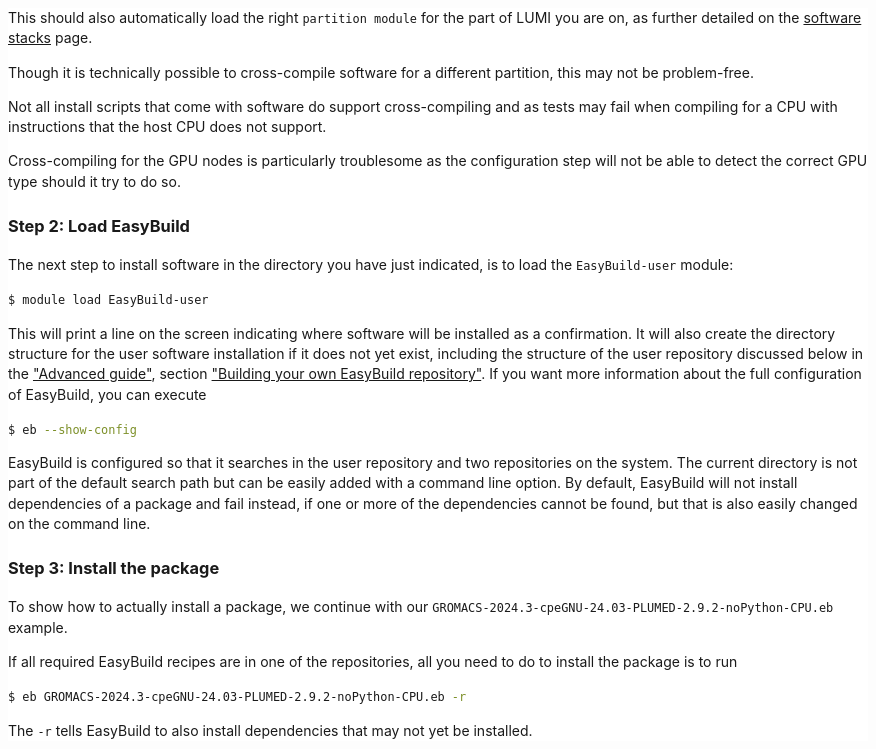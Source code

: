 This should also automatically load the right `partition module` for the part
of LUMI you are on, as further detailed on the [software
stacks][softwarestacks] page.

Though it is technically possible to cross-compile software for a different
partition, this may not be problem-free. 

Not all install scripts that come with software do support cross-compiling and
as tests may fail when compiling for a CPU with instructions that the host CPU 
does not support.

Cross-compiling for the GPU nodes is particularly troublesome as the configuration
step will not be able to detect the correct GPU type should it try to do so.

### Step 2: Load EasyBuild

The next step to install software in the directory you have just indicated, is
to load the `EasyBuild-user` module:

```bash
$ module load EasyBuild-user
```

This will print a line on the screen indicating where software will be installed
as a confirmation. It will also create the directory structure for the user
software installation if it does not yet exist, including the structure of the
user repository discussed below in the ["Advanced
guide"](#advanced-guide-to-easybuild-on-lumi), section ["Building your own
EasyBuild repository"](#building-your-own-easybuild-repository). If you want
more information about the full configuration of EasyBuild, you can execute

```bash
$ eb --show-config
```

EasyBuild is configured so that it searches in the user repository and two
repositories on the system. The current directory is not part of the default
search path but can be easily added with a command line option. By default,
EasyBuild will not install dependencies of a package and fail instead, if one or
more of the dependencies cannot be found, but that is also easily changed on
the command line. 

### Step 3: Install the package

To show how to actually install a package, we continue with our
`GROMACS-2024.3-cpeGNU-24.03-PLUMED-2.9.2-noPython-CPU.eb` example.

If all required EasyBuild recipes are in one of the
repositories, all you need to do to install the
package is to run

```bash
$ eb GROMACS-2024.3-cpeGNU-24.03-PLUMED-2.9.2-noPython-CPU.eb -r
```

The `-r` tells EasyBuild to also install dependencies that may not yet be
installed.


[Lmod_modules]: ../../runjobs/lumi_env/Lmod_modules.md
[softwarestacks]: ../../runjobs/lumi_env/softwarestacks.md
[helpdesk]: ../../helpdesk/index.md
[lumi-g]: ../../hardware/lumig.md
[eap]: ../../hardware/compute/eap.md
[software-library]: https://lumi-supercomputer.github.io/LUMI-EasyBuild-docs